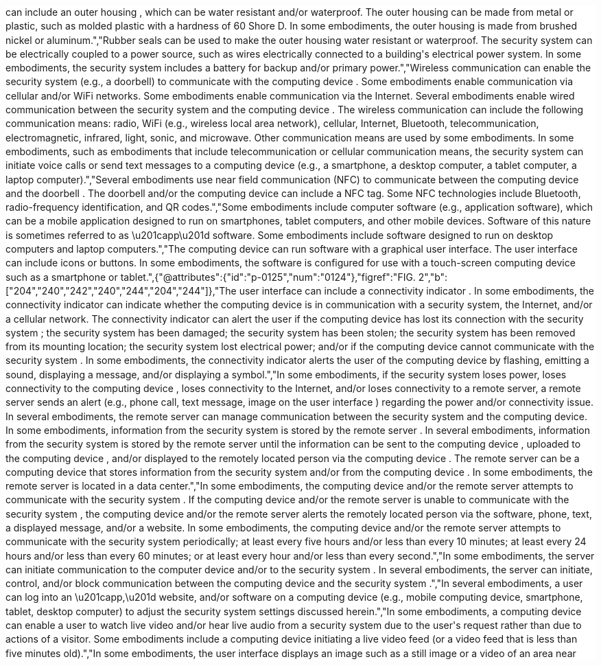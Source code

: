can include an outer housing , which can be water resistant and\/or waterproof. The outer housing can be made from metal or plastic, such as molded plastic with a hardness of 60 Shore D. In some embodiments, the outer housing  is made from brushed nickel or aluminum.","Rubber seals can be used to make the outer housing  water resistant or waterproof. The security system  can be electrically coupled to a power source, such as wires electrically connected to a building's electrical power system. In some embodiments, the security system  includes a battery for backup and\/or primary power.","Wireless communication  can enable the security system  (e.g., a doorbell) to communicate with the computing device . Some embodiments enable communication via cellular and\/or WiFi networks. Some embodiments enable communication via the Internet. Several embodiments enable wired communication between the security system  and the computing device . The wireless communication  can include the following communication means: radio, WiFi (e.g., wireless local area network), cellular, Internet, Bluetooth, telecommunication, electromagnetic, infrared, light, sonic, and microwave. Other communication means are used by some embodiments. In some embodiments, such as embodiments that include telecommunication or cellular communication means, the security system  can initiate voice calls or send text messages to a computing device  (e.g., a smartphone, a desktop computer, a tablet computer, a laptop computer).","Several embodiments use near field communication (NFC) to communicate between the computing device  and the doorbell . The doorbell  and\/or the computing device  can include a NFC tag. Some NFC technologies include Bluetooth, radio-frequency identification, and QR codes.","Some embodiments include computer software (e.g., application software), which can be a mobile application designed to run on smartphones, tablet computers, and other mobile devices. Software of this nature is sometimes referred to as \u201capp\u201d software. Some embodiments include software designed to run on desktop computers and laptop computers.","The computing device  can run software with a graphical user interface. The user interface can include icons or buttons. In some embodiments, the software is configured for use with a touch-screen computing device such as a smartphone or tablet.",{"@attributes":{"id":"p-0125","num":"0124"},"figref":"FIG. 2","b":["204","240","242","240","244","204","244"]},"The user interface  can include a connectivity indicator . In some embodiments, the connectivity indicator can indicate whether the computing device is in communication with a security system, the Internet, and\/or a cellular network. The connectivity indicator  can alert the user if the computing device  has lost its connection with the security system ; the security system  has been damaged; the security system  has been stolen; the security system  has been removed from its mounting location; the security system  lost electrical power; and\/or if the computing device  cannot communicate with the security system . In some embodiments, the connectivity indicator  alerts the user of the computing device  by flashing, emitting a sound, displaying a message, and\/or displaying a symbol.","In some embodiments, if the security system  loses power, loses connectivity to the computing device , loses connectivity to the Internet, and\/or loses connectivity to a remote server, a remote server  sends an alert (e.g., phone call, text message, image on the user interface ) regarding the power and\/or connectivity issue. In several embodiments, the remote server  can manage communication between the security system  and the computing device. In some embodiments, information from the security system  is stored by the remote server . In several embodiments, information from the security system  is stored by the remote server  until the information can be sent to the computing device , uploaded to the computing device , and\/or displayed to the remotely located person via the computing device . The remote server  can be a computing device that stores information from the security system  and\/or from the computing device . In some embodiments, the remote server  is located in a data center.","In some embodiments, the computing device  and\/or the remote server  attempts to communicate with the security system . If the computing device  and\/or the remote server  is unable to communicate with the security system , the computing device  and\/or the remote server  alerts the remotely located person via the software, phone, text, a displayed message, and\/or a website. In some embodiments, the computing device  and\/or the remote server  attempts to communicate with the security system  periodically; at least every five hours and\/or less than every 10 minutes; at least every 24 hours and\/or less than every 60 minutes; or at least every hour and\/or less than every second.","In some embodiments, the server  can initiate communication to the computer device  and\/or to the security system . In several embodiments, the server  can initiate, control, and\/or block communication between the computing device  and the security system .","In several embodiments, a user can log into an \u201capp,\u201d website, and\/or software on a computing device (e.g., mobile computing device, smartphone, tablet, desktop computer) to adjust the security system settings discussed herein.","In some embodiments, a computing device can enable a user to watch live video and\/or hear live audio from a security system due to the user's request rather than due to actions of a visitor. Some embodiments include a computing device initiating a live video feed (or a video feed that is less than five minutes old).","In some embodiments, the user interface  displays an image  such as a still image or a video of an area near